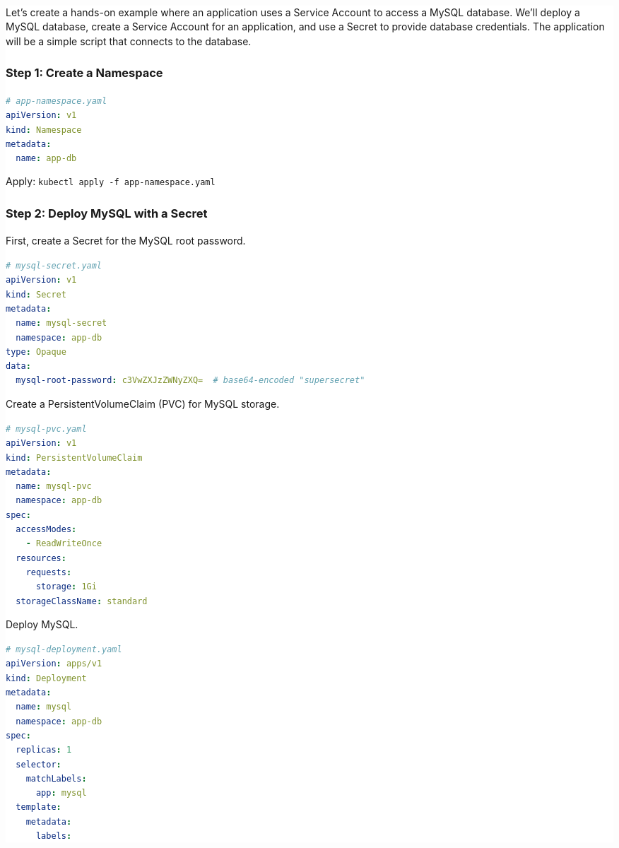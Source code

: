 Let’s create a hands-on example where an application uses a Service Account to access a MySQL database. We’ll deploy a MySQL database, create a Service Account for an application, and use a Secret to provide database credentials. The application will be a simple script that connects to the database.

### Step 1: Create a Namespace

```yaml
# app-namespace.yaml
apiVersion: v1
kind: Namespace
metadata:
  name: app-db
```

Apply: `kubectl apply -f app-namespace.yaml`

### Step 2: Deploy MySQL with a Secret

First, create a Secret for the MySQL root password.

```yaml
# mysql-secret.yaml
apiVersion: v1
kind: Secret
metadata:
  name: mysql-secret
  namespace: app-db
type: Opaque
data:
  mysql-root-password: c3VwZXJzZWNyZXQ=  # base64-encoded "supersecret"
```

Create a PersistentVolumeClaim (PVC) for MySQL storage.

```yaml
# mysql-pvc.yaml
apiVersion: v1
kind: PersistentVolumeClaim
metadata:
  name: mysql-pvc
  namespace: app-db
spec:
  accessModes:
    - ReadWriteOnce
  resources:
    requests:
      storage: 1Gi
  storageClassName: standard
```

Deploy MySQL.

```yaml
# mysql-deployment.yaml
apiVersion: apps/v1
kind: Deployment
metadata:
  name: mysql
  namespace: app-db
spec:
  replicas: 1
  selector:
    matchLabels:
      app: mysql
  template:
    metadata:
      labels:
```